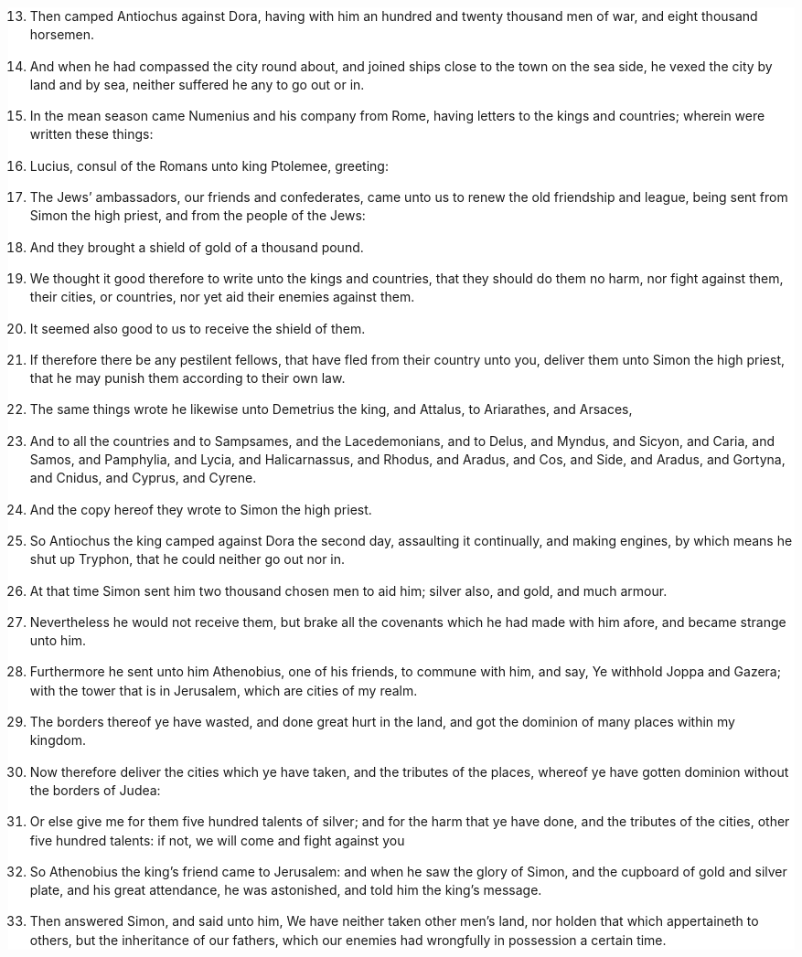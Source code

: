 13. Then camped Antiochus against Dora, having with him an hundred and twenty thousand men of war, and eight thousand horsemen.

14. And when he had compassed the city round about, and joined ships close to the town on the sea side, he vexed the city by land and by sea, neither suffered he any to go out or in.

15. In the mean season came Numenius and his company from Rome, having letters to the kings and countries; wherein were written these things:

16. Lucius, consul of the Romans unto king Ptolemee, greeting:

17. The Jews’ ambassadors, our friends and confederates, came unto us to renew the old friendship and league, being sent from Simon the high priest, and from the people of the Jews:

18. And they brought a shield of gold of a thousand pound.

19. We thought it good therefore to write unto the kings and countries, that they should do them no harm, nor fight against them, their cities, or countries, nor yet aid their enemies against them.

20. It seemed also good to us to receive the shield of them.

21. If therefore there be any pestilent fellows, that have fled from their country unto you, deliver them unto Simon the high priest, that he may punish them according to their own law.

22. The same things wrote he likewise unto Demetrius the king, and Attalus, to Ariarathes, and Arsaces,

23. And to all the countries and to Sampsames, and the Lacedemonians, and to Delus, and Myndus, and Sicyon, and Caria, and Samos, and Pamphylia, and Lycia, and Halicarnassus, and Rhodus, and Aradus, and Cos, and Side, and Aradus, and Gortyna, and Cnidus, and Cyprus, and Cyrene.

24. And the copy hereof they wrote to Simon the high priest.

25. So Antiochus the king camped against Dora the second day, assaulting it continually, and making engines, by which means he shut up Tryphon, that he could neither go out nor in.

26. At that time Simon sent him two thousand chosen men to aid him; silver also, and gold, and much armour.

27. Nevertheless he would not receive them, but brake all the covenants which he had made with him afore, and became strange unto him.

28. Furthermore he sent unto him Athenobius, one of his friends, to commune with him, and say, Ye withhold Joppa and Gazera; with the tower that is in Jerusalem, which are cities of my realm.

29. The borders thereof ye have wasted, and done great hurt in the land, and got the dominion of many places within my kingdom.

30. Now therefore deliver the cities which ye have taken, and the tributes of the places, whereof ye have gotten dominion without the borders of Judea:

31. Or else give me for them five hundred talents of silver; and for the harm that ye have done, and the tributes of the cities, other five hundred talents: if not, we will come and fight against you

32. So Athenobius the king’s friend came to Jerusalem: and when he saw the glory of Simon, and the cupboard of gold and silver plate, and his great attendance, he was astonished, and told him the king’s message.

33. Then answered Simon, and said unto him, We have neither taken other men’s land, nor holden that which appertaineth to others, but the inheritance of our fathers, which our enemies had wrongfully in possession a certain time.
